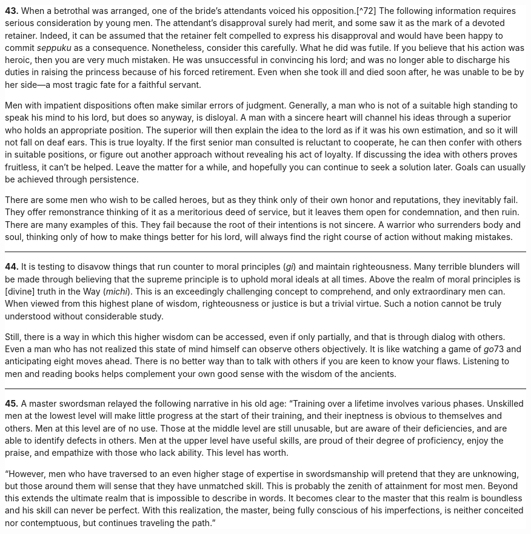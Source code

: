 **43.** When a betrothal was arranged, one of the bride’s attendants voiced his opposition.[^72] The following information requires serious consideration by young men. The attendant’s disapproval surely had merit, and some saw it as the mark of a devoted retainer. Indeed, it can be assumed that the retainer felt compelled to express his disapproval and would have been happy to commit *seppuku* as a consequence. Nonetheless, consider this carefully. What he did was futile. If you believe that his action was heroic, then you are very much mistaken. He was unsuccessful in convincing his lord; and was no longer able to discharge his duties in raising the princess because of his forced retirement. Even when she took ill and died soon after, he was unable to be by her side—a most tragic fate for a faithful servant.

Men with impatient dispositions often make similar errors of judgment. Generally, a man who is not of a suitable high standing to speak his mind to his lord, but does so anyway, is disloyal. A man with a sincere heart will channel his ideas through a superior who holds an appropriate position. The superior will then explain the idea to the lord as if it was his own estimation, and so it will not fall on deaf ears. This is true loyalty. If the first senior man consulted is reluctant to cooperate, he can then confer with others in suitable positions, or figure out another approach without revealing his act of loyalty. If discussing the idea with others proves fruitless, it can’t be helped. Leave the matter for a while, and hopefully you can continue to seek a solution later. Goals can usually be achieved through persistence.

There are some men who wish to be called heroes, but as they think only of their own honor and reputations, they inevitably fail. They offer remonstrance thinking of it as a meritorious deed of service, but it leaves them open for condemnation, and then ruin. There are many examples of this. They fail because the root of their intentions is not sincere. A warrior who surrenders body and soul, thinking only of how to make things better for his lord, will always find the right course of action without making mistakes.

___________

**44.** It is testing to disavow things that run counter to moral principles \(*gi*\) and maintain righteousness. Many terrible blunders will be made through believing that the supreme principle is to uphold moral ideals at all times. Above the realm of moral principles is \[divine\] truth in the Way \(*michi*\). This is an exceedingly challenging concept to comprehend, and only extraordinary men can. When viewed from this highest plane of wisdom, righteousness or justice is but a trivial virtue. Such a notion cannot be truly understood without considerable study.

Still, there is a way in which this higher wisdom can be accessed, even if only partially, and that is through dialog with others. Even a man who has not realized this state of mind himself can observe others objectively. It is like watching a game of *go*73 and anticipating eight moves ahead. There is no better way than to talk with others if you are keen to know your flaws. Listening to men and reading books helps complement your own good sense with the wisdom of the ancients.

___________

**45.** A master swordsman relayed the following narrative in his old age: “Training over a lifetime involves various phases. Unskilled men at the lowest level will make little progress at the start of their training, and their ineptness is obvious to themselves and others. Men at this level are of no use. Those at the middle level are still unusable, but are aware of their deficiencies, and are able to identify defects in others. Men at the upper level have useful skills, are proud of their degree of proficiency, enjoy the praise, and empathize with those who lack ability. This level has worth.

“However, men who have traversed to an even higher stage of expertise in swordsmanship will pretend that they are unknowing, but those around them will sense that they have unmatched skill. This is probably the zenith of attainment for most men. Beyond this extends the ultimate realm that is impossible to describe in words. It becomes clear to the master that this realm is boundless and his skill can never be perfect. With this realization, the master, being fully conscious of his imperfections, is neither conceited nor contemptuous, but continues traveling the path.”


[^1]: *Bushidō* \(武士道\)—literally “the Way of the warrior.” “*Bushi*” is the common Japanese word denoting warriors in academic circles, although “samurai” is probably better known in the West. Nowadays, both terms are used interchangeably; however, the word samurai is used most frequently in this book.
[^2]: Tsunetomo is written with the *kanji* characters 常朝. When Tsunetomo took the tonsure following the death of his lord in 1700, he began using his Buddhist name, Jōchō, which uses the same *kanji* characters in their *on* reading. Discussions of *Hagakure* are divided as to which reading is used. As *Hagakure* was written after Jōchō became a monk, throughout my translation he is mostly referred to as Jōchō rather than Tsunetomo.
[^3]: The Saga domain is also known as the Hizen domain and Nabeshima domain. It is located in the Hizen province in the modern-day prefecture of Saga on the southern island of Kyushu. The region was originally controlled by the Ryūzōji clan, of whom the Nabeshima were originally vassals. Nabeshima Naoshige became the guardian of Ryūzōji Takanobu’s son, Takafusa, when he was killed in battle in 1584. In 1590 Toyotomi Hideyoshi allowed the Nabeshima clan to usurp the region, and the Ryūzōji hegemony was superseded with Naoshige becoming the first Nabeshima daimyo of the fiefdom.
[^4]: Eiko Ikegami, *The Taming of the Samurai*, p. 297
[^5]: S. Garon, *Molding Japanese Minds*, p. 8
[^6]: Kevin Doak, *A History of Nationalism in Modern Japan: Placing the People*, p. 195
[^7]: H. Befu, *Japan: An Anthropological Introduction*, pp. 50–52
[^8]: Ikegami, Op. Cit., p. 288
[^9]: Koike Yoshiaki, *Hagakure–Bushi to Hōkō*, p. 44
[^10]: Motoki Yasuo, *Bushi no Seiritsu*, p. 1
[^11]: Karl Friday, *Samurai, Warfare and the State in Early Medieval Japan*, p. 6
[^12]: Although the lines were often blurred and inter-class mobility certainly existed, *shi-nō-kō-shō* represented the social strata enforced by the shogunate which placed samurai at the top of the pyramid, followed by farmers, artisans, and merchants respectively.
[^13]: William R. Lafleur, *Awesome Nightfall: The Life, Times, and Poetry of Saigyo*, p. 653
[^14]: See the timeline for a chronological list of events outlining the history of the Saga domain from the time of the Ryūzōji clan and the transition to the Nabeshima clan.
[^15]: Olivier Ansart, “Embracing Death: Pure will in *Hagakure,” Early Modern Japan: An Interdisciplinary Journal v. 18*, \(2010\): pp. 57–75
[^16]: This title is written in the Yamamoto-bon variant of *Hagakure*. Although it is not titled as such in the *Hagakure* reproduced in *Nihon Shisō Taikei 26, Mikawa Monogatari, Hagakure* edition \(Tokyo: Iwanami Shoten, 1974\), I decided to add it anyway.
[^17]: This was ten years after Yamamoto Jōchō \(Tsunetomo\) took up the tonsure. Jōchō was 52 years old and Tashiro Tsuramoto was aged 33. The meeting place was Jōchō’s thatched hut, secluded in the mountains.
[^18]: Jōchō’s pseudonym.
[^19]: These poems represent Jōchō wistfully sharing his thoughts with an open heart and purity represented by the beauty of the cherry tree \(*yama-zakura*\) far removed from the hustle and bustle of the mundane world, and Tsuramoto’s reply expresses his gratefulness for his counsel.
[^20]: Tashiro Tsuramoto’s pseudonym.
[^21]: The term *kokugaku*, literally “national learning,” is more commonly associated with the textual and interpretive study of classical Japanese literature, a field of academic inquiry that flourished during the Tokugawa period. In the case of *Hagakure*, it refers to the formation of the Nabeshima domain, the genealogy of its lords, and its political systems and customs.
[^22]: Originally Ryūzōji Iekane \(1454–1546\), he was a formidable warlord during the Warring States period, whose many victories culminated in the Ryūzōji family’s hegemony over the Saga domain. He changed his name to Gōchū when he entered the priesthood.
[^23]: Risō is the posthumous name of Nabeshima Kiyohisa \(1468–1552\), a retainer of Iekane. He was also the grandfather of Nabeshima Naoshige, who was to take over control of the Saga domain from the Ryūzōji family.
[^24]: Ryūzōji Takanobu \(1529–1584\) was a powerful warlord who gained hegemony over the province of Hizen and surrounding districts. His mother remarried Nabeshima Naoshige’s father, thus making the two brothers-in-law and close allies.
[^25]: Nippō was the posthumous name for Nabeshima Naoshige \(1538–1618\). He formally became the lord of Saga in 1607, inheriting it from the Ryūzōji family, and was referred to as the *hanso,* or Nabeshima domain founder. His son, Katsushige, became the first lord \(*shodai*\) of the domain after his father’s death.
[^26]: Worshipping the ancestral spirits of people not related to the Nabeshima clan or the domain.
[^27]: Buddhism, Confucianism, the martial arts, or aesthetic pursuits.
[^28]: Literally “the mouth of victory.”
[^29]: Nabeshima Katsushige ordered that these two books on military tactics be compiled by Ishida Ittei and others in 1651.
[^30]: *Torinoko* is eggshell-colored traditional Japanese paper made primarily of high-quality, glossy *Diplomorpha sikokiana* fibers. This domain procedural guidebook was known as the *Torinoko-chō*.
[^31]: See Book 1-101.
[^322]: See Book 2-69.